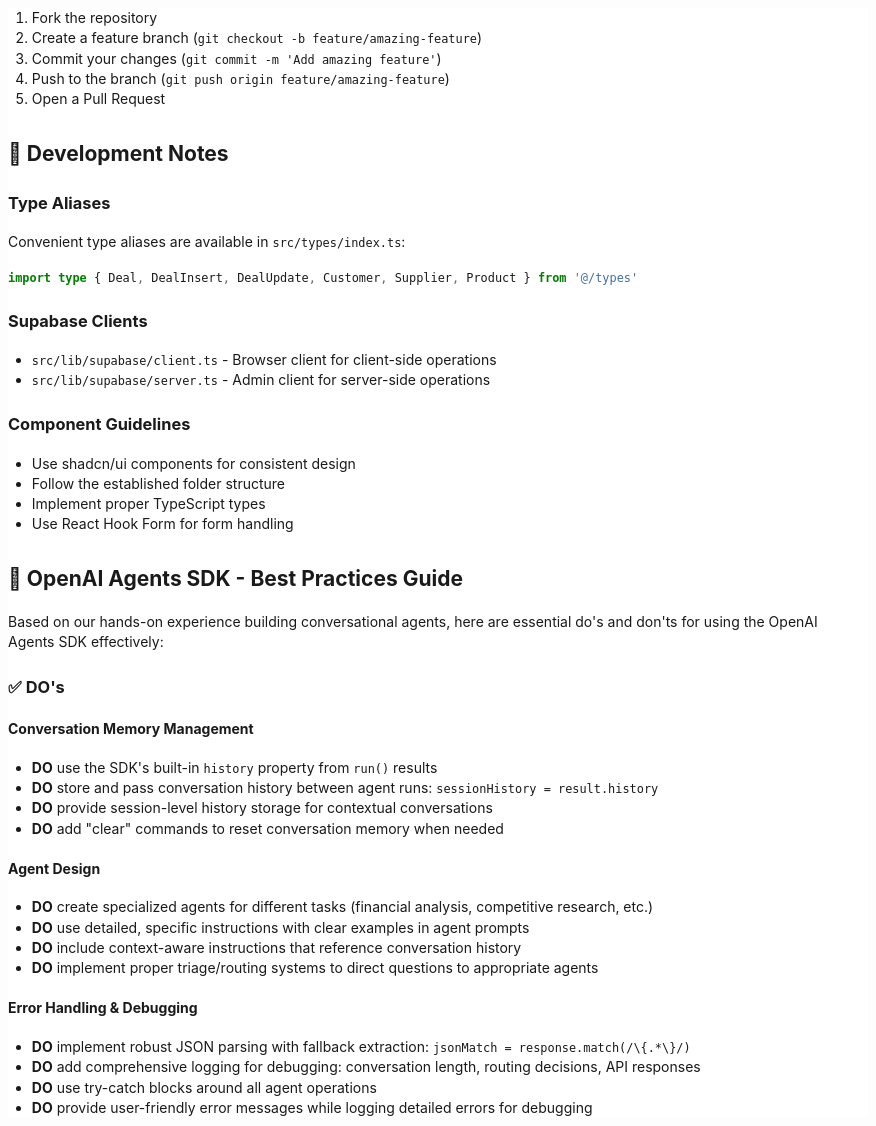 1. Fork the repository
2. Create a feature branch (`git checkout -b feature/amazing-feature`)
3. Commit your changes (`git commit -m 'Add amazing feature'`)
4. Push to the branch (`git push origin feature/amazing-feature`)
5. Open a Pull Request

## 📝 Development Notes

### Type Aliases
Convenient type aliases are available in `src/types/index.ts`:
```typescript
import type { Deal, DealInsert, DealUpdate, Customer, Supplier, Product } from '@/types'
```

### Supabase Clients
- `src/lib/supabase/client.ts` - Browser client for client-side operations
- `src/lib/supabase/server.ts` - Admin client for server-side operations

### Component Guidelines
- Use shadcn/ui components for consistent design
- Follow the established folder structure
- Implement proper TypeScript types
- Use React Hook Form for form handling

## 🤖 OpenAI Agents SDK - Best Practices Guide

Based on our hands-on experience building conversational agents, here are essential do's and don'ts for using the OpenAI Agents SDK effectively:

### ✅ DO's

#### **Conversation Memory Management**
- **DO** use the SDK's built-in `history` property from `run()` results
- **DO** store and pass conversation history between agent runs: `sessionHistory = result.history`
- **DO** provide session-level history storage for contextual conversations
- **DO** add "clear" commands to reset conversation memory when needed

#### **Agent Design**
- **DO** create specialized agents for different tasks (financial analysis, competitive research, etc.)
- **DO** use detailed, specific instructions with clear examples in agent prompts
- **DO** include context-aware instructions that reference conversation history
- **DO** implement proper triage/routing systems to direct questions to appropriate agents

#### **Error Handling & Debugging**
- **DO** implement robust JSON parsing with fallback extraction: `jsonMatch = response.match(/\{.*\}/)`
- **DO** add comprehensive logging for debugging: conversation length, routing decisions, API responses
- **DO** use try-catch blocks around all agent operations
- **DO** provide user-friendly error messages while logging detailed errors for debugging
